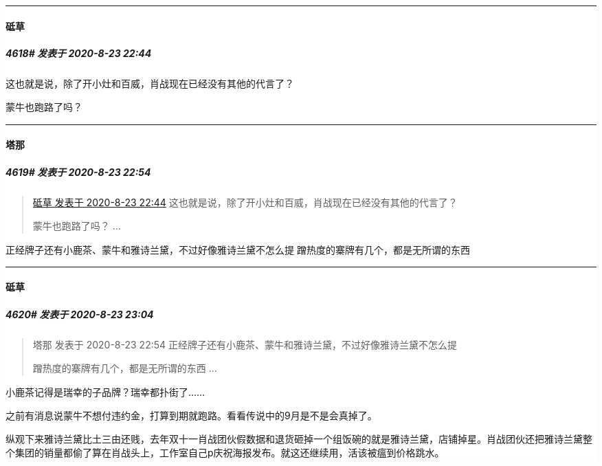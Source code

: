 





*****

####  砥草  
##### 4618#       发表于 2020-8-23 22:44




这也就是说，除了开小灶和百威，肖战现在已经没有其他的代言了？

蒙牛也跑路了吗？







*****

####  塔那  
##### 4619#       发表于 2020-8-23 22:54



<blockquote><a href="httphttps://bbs.saraba1st.com/2b/forum.php?mod=redirect&amp;goto=findpost&amp;pid=48529052&amp;ptid=1944607" target="_blank">砥草 发表于 2020-8-23 22:44</a>
这也就是说，除了开小灶和百威，肖战现在已经没有其他的代言了？

蒙牛也跑路了吗？ ...</blockquote>
正经牌子还有小鹿茶、蒙牛和雅诗兰黛，不过好像雅诗兰黛不怎么提
蹭热度的寨牌有几个，都是无所谓的东西







*****

####  砥草  
##### 4620#       发表于 2020-8-23 23:04



<blockquote>塔那 发表于 2020-8-23 22:54
正经牌子还有小鹿茶、蒙牛和雅诗兰黛，不过好像雅诗兰黛不怎么提

蹭热度的寨牌有几个，都是无所谓的东西 ...</blockquote>
小鹿茶记得是瑞幸的子品牌？瑞幸都扑街了……

之前有消息说蒙牛不想付违约金，打算到期就跑路。看看传说中的9月是不是会真掉了。

纵观下来雅诗兰黛比土三由还贱，去年双十一肖战团伙假数据和退货砸掉一个组饭碗的就是雅诗兰黛，店铺掉星。肖战团伙还把雅诗兰黛整个集团的销量都偷了算在肖战头上，工作室自己p庆祝海报发布。就这还继续用，活该被瘟到价格跳水。





